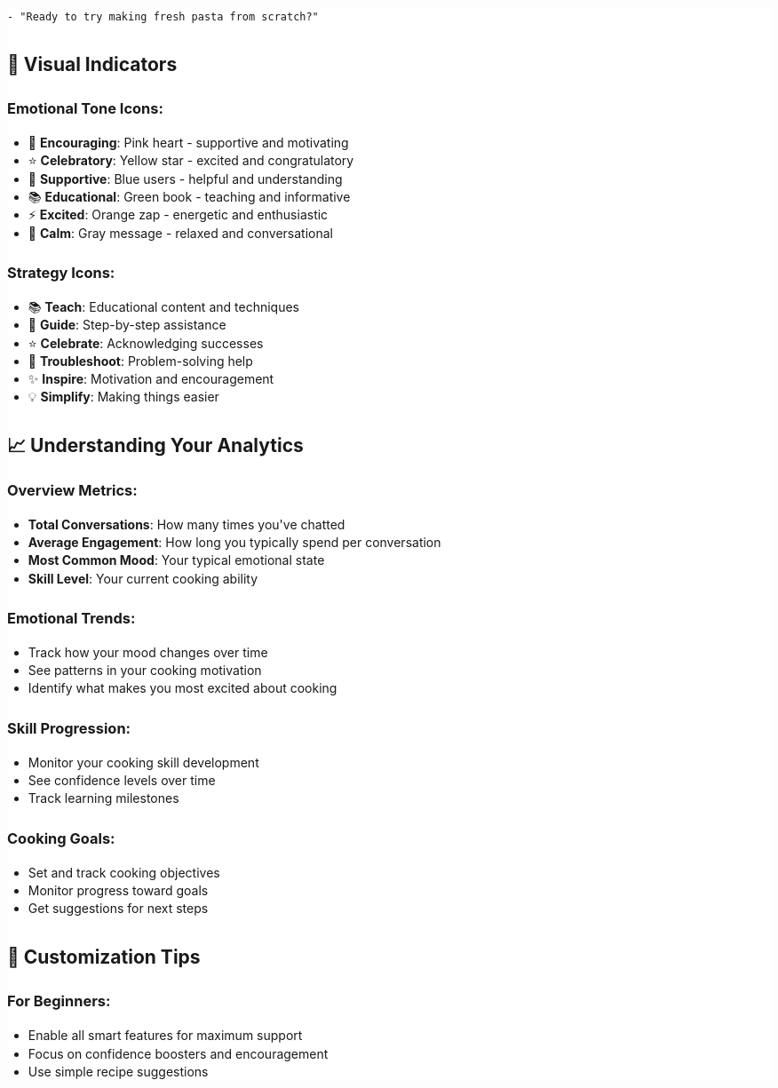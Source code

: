 ```
- "Ready to try making fresh pasta from scratch?"
```

## 🎨 Visual Indicators

### **Emotional Tone Icons:**
- 💖 **Encouraging**: Pink heart - supportive and motivating
- ⭐ **Celebratory**: Yellow star - excited and congratulatory
- 👥 **Supportive**: Blue users - helpful and understanding
- 📚 **Educational**: Green book - teaching and informative
- ⚡ **Excited**: Orange zap - energetic and enthusiastic
- 💬 **Calm**: Gray message - relaxed and conversational

### **Strategy Icons:**
- 📚 **Teach**: Educational content and techniques
- 🎯 **Guide**: Step-by-step assistance
- ⭐ **Celebrate**: Acknowledging successes
- 🧠 **Troubleshoot**: Problem-solving help
- ✨ **Inspire**: Motivation and encouragement
- 💡 **Simplify**: Making things easier

## 📈 Understanding Your Analytics

### **Overview Metrics:**
- **Total Conversations**: How many times you've chatted
- **Average Engagement**: How long you typically spend per conversation
- **Most Common Mood**: Your typical emotional state
- **Skill Level**: Your current cooking ability

### **Emotional Trends:**
- Track how your mood changes over time
- See patterns in your cooking motivation
- Identify what makes you most excited about cooking

### **Skill Progression:**
- Monitor your cooking skill development
- See confidence levels over time
- Track learning milestones

### **Cooking Goals:**
- Set and track cooking objectives
- Monitor progress toward goals
- Get suggestions for next steps

## 🔧 Customization Tips

### **For Beginners:**
- Enable all smart features for maximum support
- Focus on confidence boosters and encouragement
- Use simple recipe suggestions
